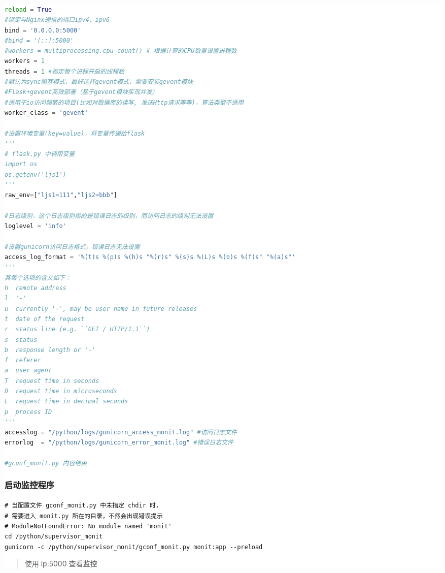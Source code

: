 ```py
reload = True
#绑定与Nginx通信的端口ipv4、ipv6
bind = '0.0.0.0:5000'
#bind = '[::]:5000'
#workers = multiprocessing.cpu_count() # 根据计算的CPU数量设置进程数
workers = 1
threads = 1 #指定每个进程开启的线程数
#默认为sync阻塞模式，最好选择gevent模式，需要安装gevent模块
#Flask+gevent高效部署（基于gevent模块实现并发）
#适用于io访问频繁的项目(比如对数据库的读写, 发送Http请求等等)，算法类型不适用
worker_class = 'gevent'

#设置环境变量(key=value)，将变量传递给flask
'''
# flask.py 中调用变量
import os
os.getenv('ljs1')
'''
raw_env=["ljs1=111","ljs2=bbb"]

#日志级别，这个日志级别指的是错误日志的级别，而访问日志的级别无法设置
loglevel = 'info'

#设置gunicorn访问日志格式，错误日志无法设置
access_log_format = '%(t)s %(p)s %(h)s "%(r)s" %(s)s %(L)s %(b)s %(f)s" "%(a)s"'
'''
其每个选项的含义如下：
h  remote address
l  '-'
u  currently '-', may be user name in future releases
t  date of the request
r  status line (e.g. ``GET / HTTP/1.1``)
s  status
b  response length or '-'
f  referer
a  user agent
T  request time in seconds
D  request time in microseconds
L  request time in decimal seconds
p  process ID
'''
accesslog = "/python/logs/gunicorn_access_monit.log" #访问日志文件
errorlog  = "/python/logs/gunicorn_error_monit.log" #错误日志文件

#gconf_monit.py 内容结束

```
### 启动监控程序

```shell
# 当配置文件 gconf_monit.py 中未指定 chdir 时，
# 需要进入 monit.py 所在的目录，不然会出现错误提示
# ModuleNotFoundError: No module named 'monit'
cd /python/supervisor_monit
gunicorn -c /python/supervisor_monit/gconf_monit.py monit:app --preload
```
> 使用 ip:5000 查看监控
